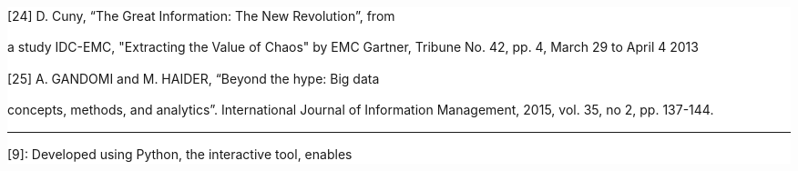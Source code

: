 [24] D. Cuny, “The Great Information: The New Revolution”, from

a study IDC-EMC, "Extracting the Value of Chaos" by EMC
Gartner, Tribune No. 42, pp. 4, March 29 to April 4 2013

[25] A. GANDOMI and M. HAIDER, “Beyond the hype: Big data

concepts, methods, and analytics”. International Journal of
Information Management, 2015, vol. 35, no 2, pp. 137-144.


-----



[9]: Developed using Python, the interactive tool, enables